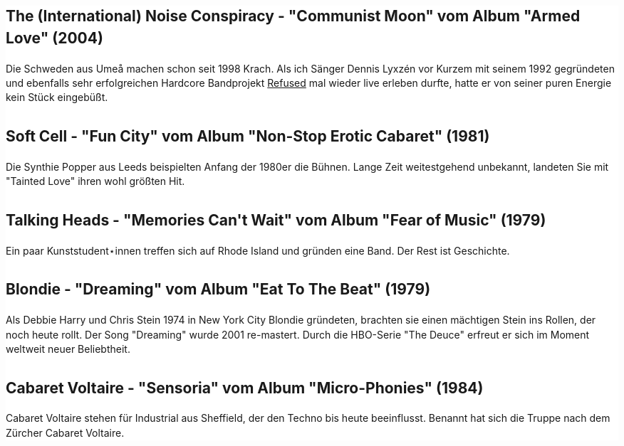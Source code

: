 ## The (International) Noise Conspiracy - "Communist Moon" vom Album "Armed Love" (2004)

Die Schweden aus Umeå machen schon seit 1998 Krach. Als ich Sänger Dennis Lyxzén
vor Kurzem mit seinem 1992 gegründeten und ebenfalls sehr erfolgreichen Hardcore
Bandprojekt
<a href="http://cardamonchai.com/2019/11/refused-thrice-petrol-girls-live-grosse-freiheit-36/">Refused</a>
mal wieder live erleben durfte, hatte er von seiner puren Energie kein Stück
eingebüßt.

<iframe src="https://www.youtube.com/embed/iI3uKCgU4vs" width="560" height="315" frameborder="0" allowfullscreen="allowfullscreen" data-mce-fragment="1"></iframe>

## Soft Cell - "Fun City" vom Album "Non-Stop Erotic Cabaret" (1981)

Die Synthie Popper aus Leeds beispielten Anfang der 1980er die Bühnen. Lange
Zeit weitestgehend unbekannt, landeten Sie mit "Tainted Love" ihren wohl größten
Hit.

<iframe src="https://www.youtube.com/embed/hf4bOyKzHf8" width="560" height="315" frameborder="0" allowfullscreen="allowfullscreen" data-mce-fragment="1"></iframe>

## Talking Heads - "Memories Can't Wait" vom Album "Fear of Music" (1979)

Ein paar Kunststudent⋆innen treffen sich auf Rhode Island und gründen eine Band.
Der Rest ist Geschichte.

<iframe src="https://www.youtube.com/embed/nFfPSSLHdQY" width="560" height="315" frameborder="0" allowfullscreen="allowfullscreen" data-mce-fragment="1"></iframe>

## Blondie - "Dreaming" vom Album "Eat To The Beat" (1979)

Als Debbie Harry und Chris Stein 1974 in New York City Blondie gründeten,
brachten sie einen mächtigen Stein ins Rollen, der noch heute rollt. Der Song
"Dreaming" wurde 2001 re-mastert. Durch die HBO-Serie "The Deuce" erfreut er
sich im Moment weltweit neuer Beliebtheit.

<iframe src="https://www.youtube.com/embed/TU3-lS_Gryk" width="560" height="315" frameborder="0" allowfullscreen="allowfullscreen"></iframe>

## Cabaret Voltaire - "Sensoria" vom Album "Micro-Phonies" (1984)

Cabaret Voltaire stehen für Industrial aus Sheffield, der den Techno bis heute
beeinflusst. Benannt hat sich die Truppe nach dem Zürcher Cabaret Voltaire.

<iframe src="https://www.youtube.com/embed/c2vCpT1H7u0" width="560" height="315" frameborder="0" allowfullscreen="allowfullscreen" data-mce-fragment="1"></iframe>
